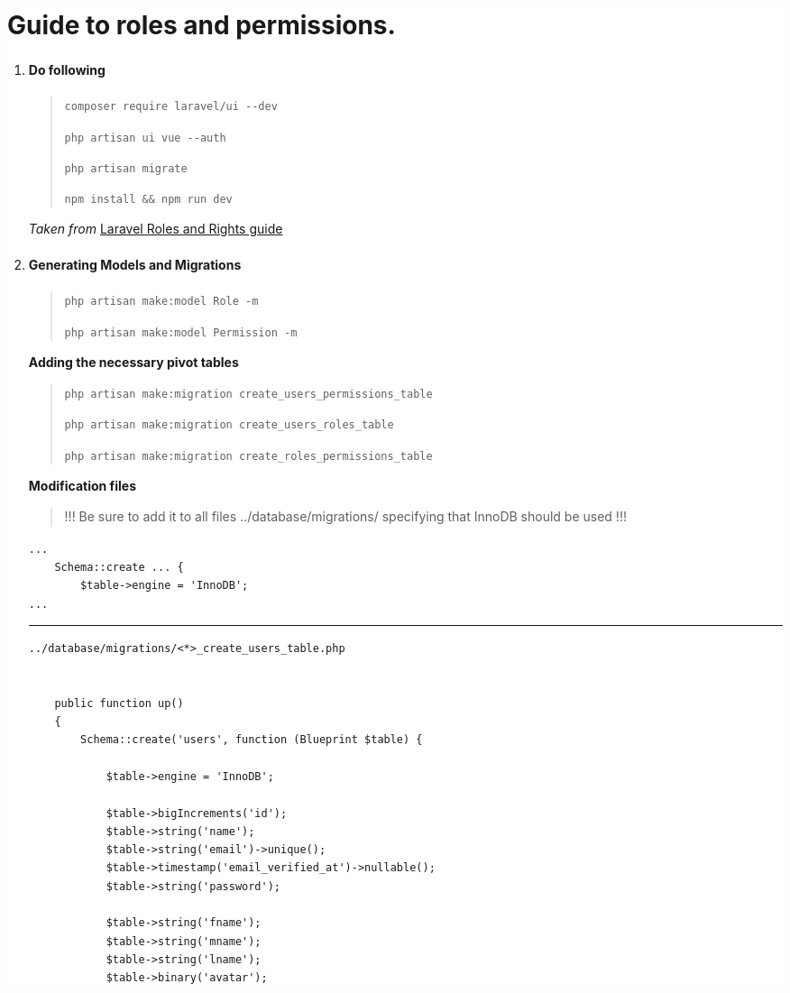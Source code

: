 # Guide to roles and permissions.

1.  #### Do following

    > `composer require laravel/ui --dev`
    >
    > `php artisan ui vue --auth`
    >
    > `php artisan migrate`
    >
    > `npm install && npm run dev`

    _Taken from_ [Laravel Roles and Rights guide](https://laravel.demiart.ru/guide-to-roles-and-permissions/ "Laravel Roles and Rights guide")

2.  #### Generating Models and Migrations

    > `php artisan make:model Role -m`
    >
    > `php artisan make:model Permission -m`

    **Adding the necessary pivot tables**

    > `php artisan make:migration create_users_permissions_table`
    >
    > `php artisan make:migration create_users_roles_table`
    >
    > `php artisan make:migration create_roles_permissions_table`

    **Modification files**

    > !!! Be sure to add it to all files ../database/migrations/ specifying that InnoDB should be used !!!

        ...
            Schema::create ... {
                $table->engine = 'InnoDB';
        ...

    ***

        ../database/migrations/<*>_create_users_table.php


            public function up()
            {
                Schema::create('users', function (Blueprint $table) {

                    $table->engine = 'InnoDB';

                    $table->bigIncrements('id');
                    $table->string('name');
                    $table->string('email')->unique();
                    $table->timestamp('email_verified_at')->nullable();
                    $table->string('password');

                    $table->string('fname');
                    $table->string('mname');
                    $table->string('lname');
                    $table->binary('avatar');
